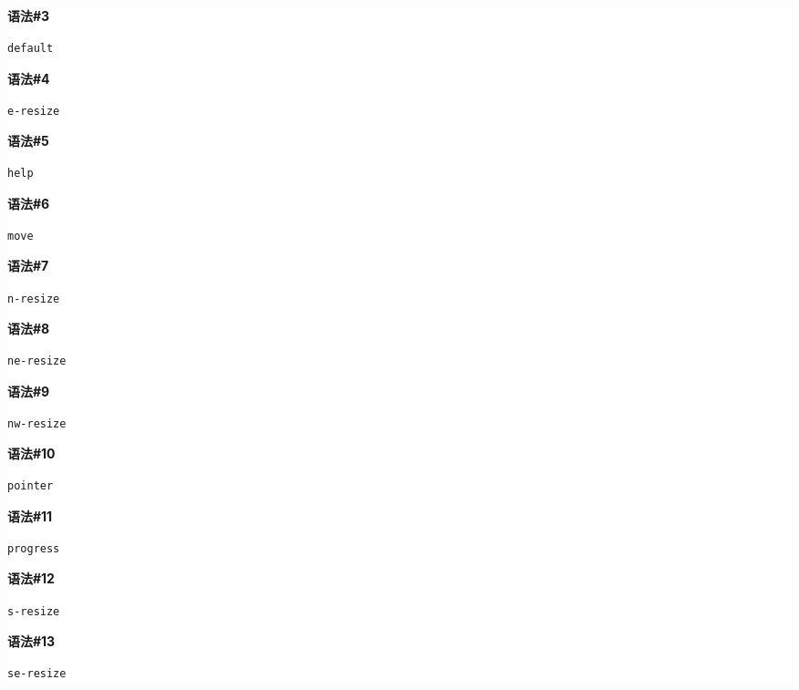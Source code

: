 **语法#3**

```
default
```

**语法#4**

```
e-resize
```

**语法#5**

```
help
```

**语法#6**

```
move
```

**语法#7**

```
n-resize
```

**语法#8**

```
ne-resize
```

**语法#9**

```
nw-resize
```

**语法#10**

```
pointer
```

**语法#11**

```
progress
```

**语法#12**

```
s-resize
```

**语法#13**

```
se-resize
```
